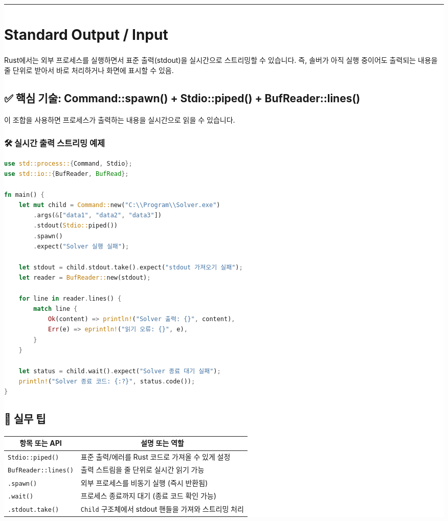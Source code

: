 ----

# Standard Output / Input

Rust에서는 외부 프로세스를 실행하면서 표준 출력(stdout)을 실시간으로 스트리밍할 수 있습니다.
 즉, 솔버가 아직 실행 중이어도 출력되는 내용을 줄 단위로 받아서 바로 처리하거나 화면에 표시할 수 있음.

## ✅ 핵심 기술: Command::spawn() + Stdio::piped() + BufReader::lines()
이 조합을 사용하면 프로세스가 출력하는 내용을 실시간으로 읽을 수 있습니다.

###  🛠️ 실시간 출력 스트리밍 예제
```rust
use std::process::{Command, Stdio};
use std::io::{BufReader, BufRead};

fn main() {
    let mut child = Command::new("C:\\Program\\Solver.exe")
        .args(&["data1", "data2", "data3"])
        .stdout(Stdio::piped())
        .spawn()
        .expect("Solver 실행 실패");

    let stdout = child.stdout.take().expect("stdout 가져오기 실패");
    let reader = BufReader::new(stdout);

    for line in reader.lines() {
        match line {
            Ok(content) => println!("Solver 출력: {}", content),
            Err(e) => eprintln!("읽기 오류: {}", e),
        }
    }

    let status = child.wait().expect("Solver 종료 대기 실패");
    println!("Solver 종료 코드: {:?}", status.code());
}
```


## 🧠 실무 팁

| 항목 또는 API         | 설명 또는 역할                                      |
|------------------------|-----------------------------------------------------|
| `Stdio::piped()`       | 표준 출력/에러를 Rust 코드로 가져올 수 있게 설정       |
| `BufReader::lines()`   | 출력 스트림을 줄 단위로 실시간 읽기 가능               |
| `.spawn()`             | 외부 프로세스를 비동기 실행 (즉시 반환됨)              |
| `.wait()`              | 프로세스 종료까지 대기 (종료 코드 확인 가능)           |
| `.stdout.take()`       | `Child` 구조체에서 stdout 핸들을 가져와 스트리밍 처리   |

